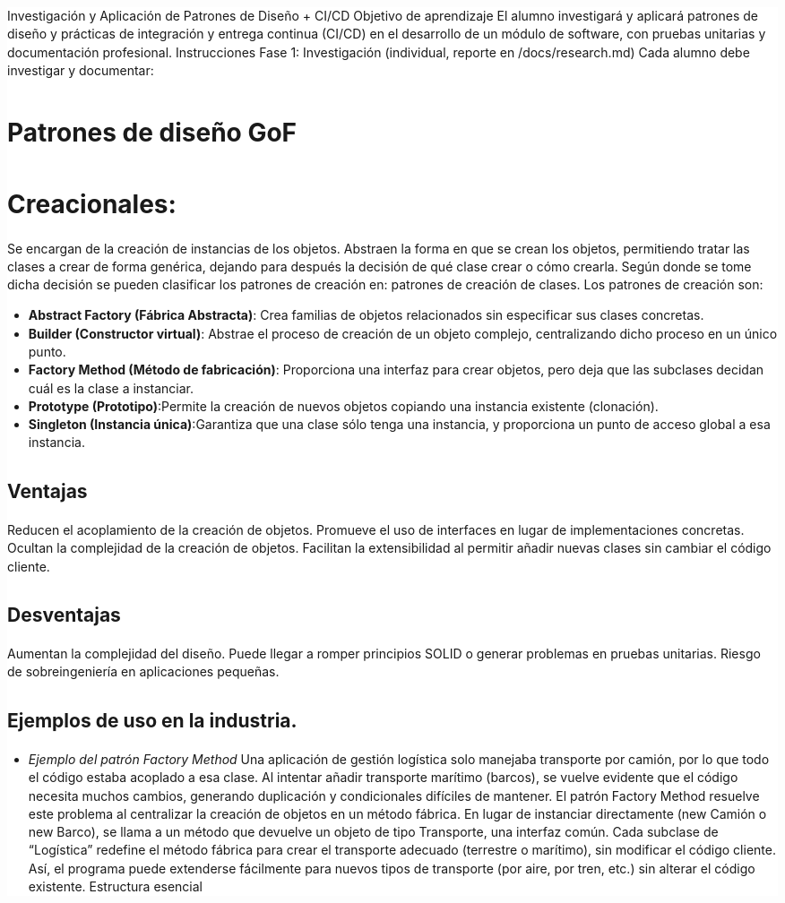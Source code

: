 Investigación y Aplicación de Patrones de Diseño + CI/CD
Objetivo de aprendizaje
El alumno investigará y aplicará patrones de diseño y prácticas de integración y entrega continua (CI/CD) en el desarrollo de un módulo de software, con pruebas unitarias y documentación profesional.
Instrucciones
Fase 1: Investigación (individual, reporte en /docs/research.md)
Cada alumno debe investigar y documentar:

# Patrones de diseño GoF

# Creacionales:

Se encargan de la creación de instancias de los objetos. Abstraen la forma en que se crean los objetos, permitiendo tratar las clases a crear de forma genérica, dejando para después la decisión de qué clase crear o cómo crearla.
Según donde se tome dicha decisión se pueden clasificar los patrones de creación en: patrones de creación de clases.
Los patrones de creación son:

- **Abstract Factory (Fábrica Abstracta)**: Crea familias de objetos relacionados sin especificar sus clases concretas.
- **Builder (Constructor virtual)**: Abstrae el proceso de creación de un objeto complejo, centralizando dicho proceso en un único punto.
- **Factory Method (Método de fabricación)**: Proporciona una interfaz para crear objetos, pero deja que las subclases decidan cuál es la clase a instanciar.
- **Prototype (Prototipo)**:Permite la creación de nuevos objetos copiando una instancia existente (clonación).
- **Singleton (Instancia única)**:Garantiza que una clase sólo tenga una instancia, y proporciona un punto de acceso global a esa instancia.

## Ventajas

Reducen el acoplamiento de la creación de objetos.
Promueve el uso de interfaces en lugar de implementaciones concretas.
Ocultan la complejidad de la creación de objetos.
Facilitan la extensibilidad al permitir añadir nuevas clases sin cambiar el código cliente.

## Desventajas

Aumentan la complejidad del diseño.
Puede llegar a romper principios SOLID o generar problemas en pruebas unitarias.
Riesgo de sobreingeniería en aplicaciones pequeñas.

## Ejemplos de uso en la industria.

- _Ejemplo del patrón Factory Method_
  Una aplicación de gestión logística solo manejaba transporte por camión, por lo que todo el código estaba acoplado a esa clase.
  Al intentar añadir transporte marítimo (barcos), se vuelve evidente que el código necesita muchos cambios, generando duplicación y condicionales difíciles de mantener.
  El patrón Factory Method resuelve este problema al centralizar la creación de objetos en un método fábrica.
  En lugar de instanciar directamente (new Camión o new Barco), se llama a un método que devuelve un objeto de tipo Transporte, una interfaz común.
  Cada subclase de “Logística” redefine el método fábrica para crear el transporte adecuado (terrestre o marítimo), sin modificar el código cliente.
  Así, el programa puede extenderse fácilmente para nuevos tipos de transporte (por aire, por tren, etc.) sin alterar el código existente.
  Estructura esencial
